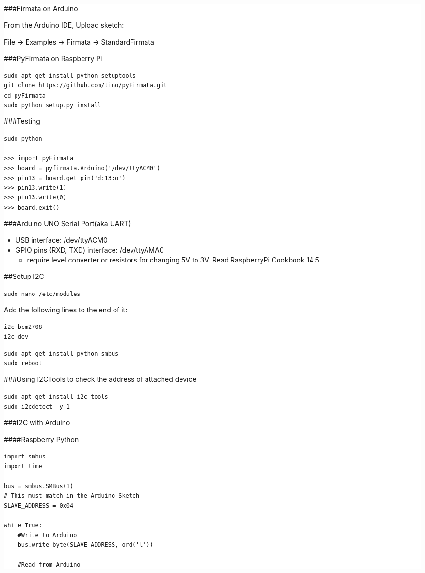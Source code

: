 ###Firmata on Arduino

From the Arduino IDE, Upload sketch:

File -> Examples -> Firmata -> StandardFirmata

###PyFirmata on Raspberry Pi

```
sudo apt-get install python-setuptools
git clone https://github.com/tino/pyFirmata.git
cd pyFirmata
sudo python setup.py install
```

###Testing

```
sudo python

>>> import pyFirmata
>>> board = pyfirmata.Arduino('/dev/ttyACM0')
>>> pin13 = board.get_pin('d:13:o')
>>> pin13.write(1)
>>> pin13.write(0)
>>> board.exit()
```

###Arduino UNO Serial Port(aka UART)

* USB interface: /dev/ttyACM0
* GPIO pins (RXD, TXD) interface: /dev/ttyAMA0
	* require level converter or resistors for changing 5V to 3V. Read RaspberryPi Cookbook 14.5

##Setup I2C

`sudo nano /etc/modules`

Add the following lines to the end of it:

```
i2c-bcm2708
i2c-dev
```

```
sudo apt-get install python-smbus
sudo reboot
```

###Using I2CTools to check the address of attached device

```
sudo apt-get install i2c-tools
sudo i2cdetect -y 1
```

###I2C with Arduino

####Raspberry Python
```
import smbus
import time

bus = smbus.SMBus(1)
# This must match in the Arduino Sketch
SLAVE_ADDRESS = 0x04

while True:
	#Write to Arduino
	bus.write_byte(SLAVE_ADDRESS, ord('l'))

	#Read from Arduino
```